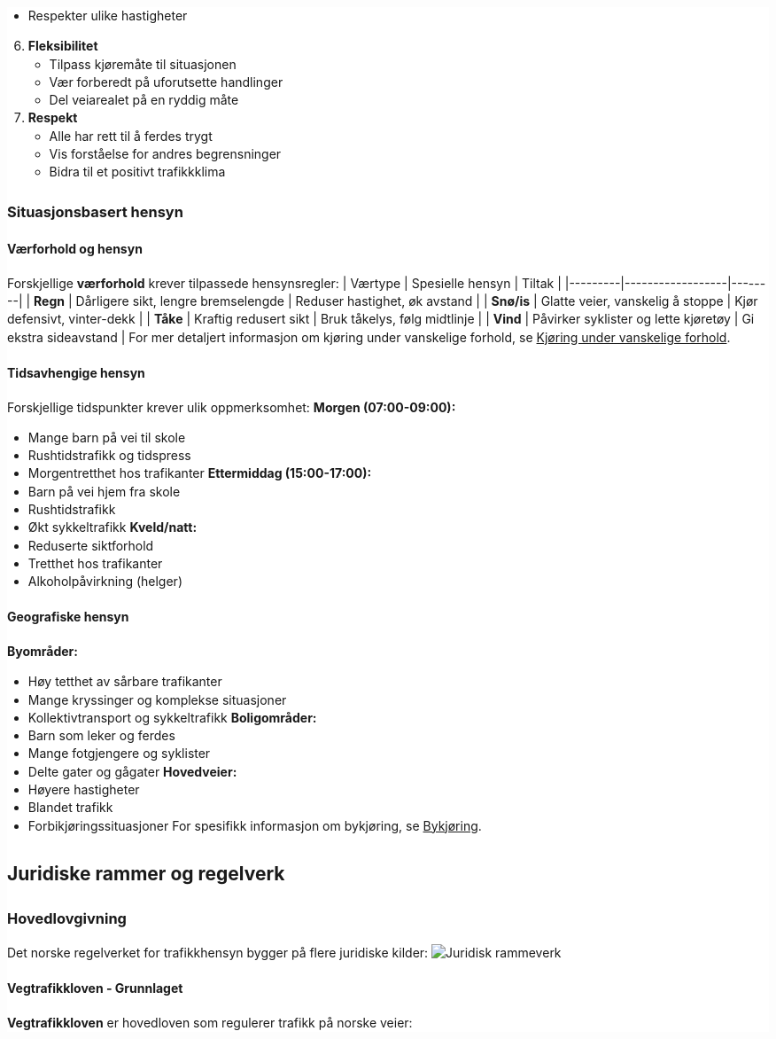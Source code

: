    - Respekter ulike hastigheter
6. **Fleksibilitet**
   - Tilpass kjøremåte til situasjonen
   - Vær forberedt på uforutsette handlinger
   - Del veiarealet på en ryddig måte
7. **Respekt**
   - Alle har rett til å ferdes trygt
   - Vis forståelse for andres begrensninger
   - Bidra til et positivt trafikkklima
### Situasjonsbasert hensyn
#### Værforhold og hensyn
Forskjellige **værforhold** krever tilpassede hensynsregler:
| Værtype | Spesielle hensyn | Tiltak |
|---------|------------------|--------|
| **Regn** | Dårligere sikt, lengre bremselengde | Reduser hastighet, øk avstand |
| **Snø/is** | Glatte veier, vanskelig å stoppe | Kjør defensivt, vinter-dekk |
| **Tåke** | Kraftig redusert sikt | Bruk tåkelys, følg midtlinje |
| **Vind** | Påvirker syklister og lette kjøretøy | Gi ekstra sideavstand |
For mer detaljert informasjon om kjøring under vanskelige forhold, se [Kjøring under vanskelige forhold](/blogs/teori/kjoring-under-vanskelige-forhold "Kjøring under vanskelige forhold - Mestring av utfordrende vær og veiforhold").
#### Tidsavhengige hensyn
Forskjellige tidspunkter krever ulik oppmerksomhet:
**Morgen (07:00-09:00):**
* Mange barn på vei til skole
* Rushtidstrafikk og tidspress
* Morgentretthet hos trafikanter
**Ettermiddag (15:00-17:00):**
* Barn på vei hjem fra skole
* Rushtidstrafikk
* Økt sykkeltrafikk
**Kveld/natt:**
* Reduserte siktforhold
* Tretthet hos trafikanter
* Alkoholpåvirkning (helger)
#### Geografiske hensyn
**Byområder:**
* Høy tetthet av sårbare trafikanter
* Mange kryssinger og komplekse situasjoner
* Kollektivtransport og sykkeltrafikk
**Boligområder:**
* Barn som leker og ferdes
* Mange fotgjengere og syklister
* Delte gater og gågater
**Hovedveier:**
* Høyere hastigheter
* Blandet trafikk
* Forbikjøringssituasjoner
For spesifikk informasjon om bykjøring, se [Bykjøring](/blogs/teori/bykjoring "Bykjøring - Comprehensive guide to urban driving in Norway").
## Juridiske rammer og regelverk
### Hovedlovgivning
Det norske regelverket for trafikkhensyn bygger på flere juridiske kilder:
![Juridisk rammeverk](/blogs/teori/trafikantgrupper-og-hensyn/juridisk-rammeverk.svg)
#### Vegtrafikkloven - Grunnlaget
**Vegtrafikkloven** er hovedloven som regulerer trafikk på norske veier: